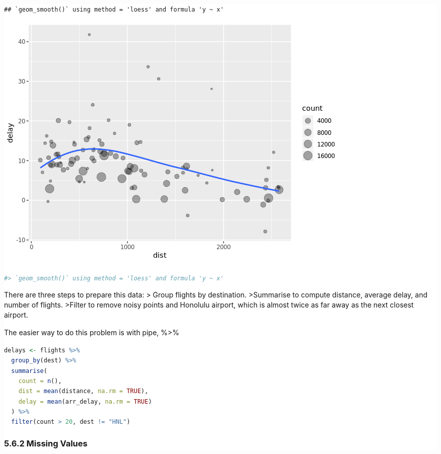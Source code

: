     ## `geom_smooth()` using method = 'loess' and formula 'y ~ x'

![](Data_Transformation_files/figure-markdown_github/unnamed-chunk-25-1.png)

``` r
#> `geom_smooth()` using method = 'loess' and formula 'y ~ x'
```

There are three steps to prepare this data: &gt; Group flights by destination.
&gt;Summarise to compute distance, average delay, and number of flights.
&gt;Filter to remove noisy points and Honolulu airport, which is almost twice as far away as the next closest airport.

The easier way to do this problem is with pipe, %&gt;%

``` r
delays <- flights %>% 
  group_by(dest) %>% 
  summarise(
    count = n(),
    dist = mean(distance, na.rm = TRUE),
    delay = mean(arr_delay, na.rm = TRUE)
  ) %>% 
  filter(count > 20, dest != "HNL")
```

### 5.6.2 Missing Values
